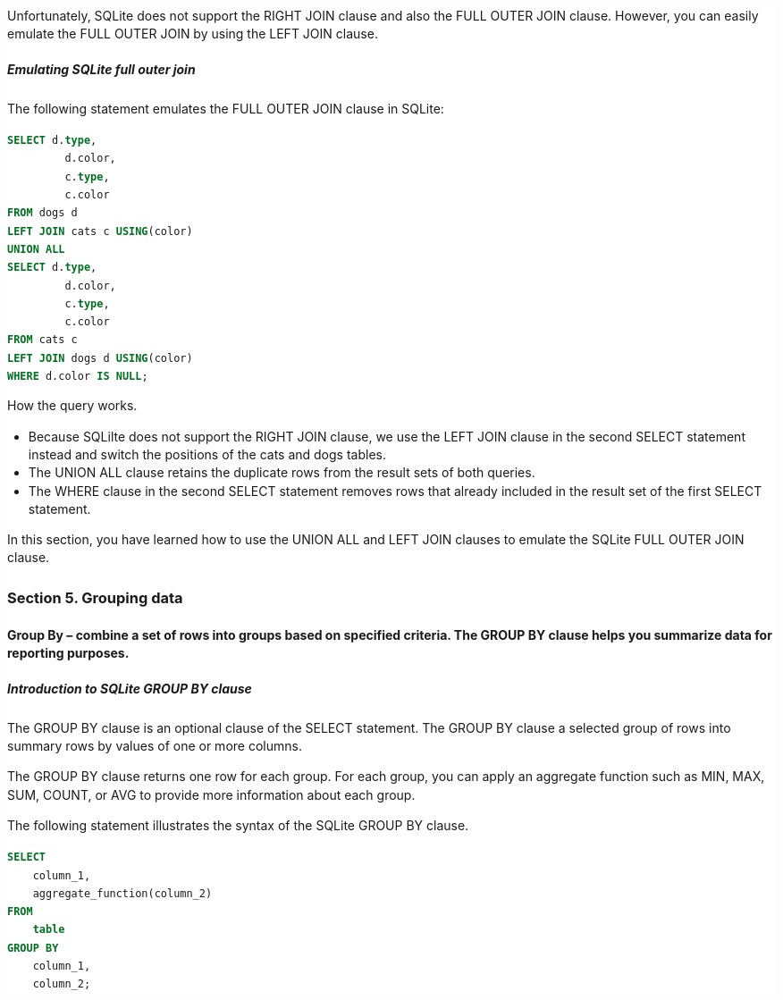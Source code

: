 Unfortunately, SQLite does not support the RIGHT JOIN clause and also the FULL OUTER JOIN clause. However, you can easily emulate the FULL OUTER JOIN by using the LEFT JOIN clause.

##### Emulating SQLite full outer join
The following statement emulates the FULL OUTER JOIN clause in SQLite:

```SQL
SELECT d.type,
         d.color,
         c.type,
         c.color
FROM dogs d
LEFT JOIN cats c USING(color)
UNION ALL
SELECT d.type,
         d.color,
         c.type,
         c.color
FROM cats c
LEFT JOIN dogs d USING(color)
WHERE d.color IS NULL;
```

How the query works.

+ Because SQLilte does not support the RIGHT JOIN clause, we use the LEFT JOIN clause in the second SELECT statement instead and switch the positions of the cats and dogs tables.
+ The UNION ALL clause retains the duplicate rows from the result sets of both queries.
+ The WHERE clause in the second SELECT statement removes rows that already included in the result set of the first SELECT statement.

In this section, you have learned how to use the UNION ALL and LEFT JOIN clauses to emulate the SQLite FULL OUTER JOIN clause.

### Section 5. Grouping data
#### Group By – combine a set of rows into groups based on specified criteria. The GROUP BY clause helps you summarize data for reporting purposes.
##### Introduction to SQLite GROUP BY clause
The GROUP BY clause is an optional clause of the SELECT statement. The GROUP BY clause a selected group of rows into summary rows by values of one or more columns.

The GROUP BY clause returns one row for each group. For each group, you can apply an aggregate function such as MIN, MAX, SUM, COUNT, or AVG to provide more information about each group.

The following statement illustrates the syntax of the SQLite GROUP BY clause.

```SQL
SELECT 
    column_1,
    aggregate_function(column_2) 
FROM 
    table
GROUP BY 
    column_1,
    column_2;
```

